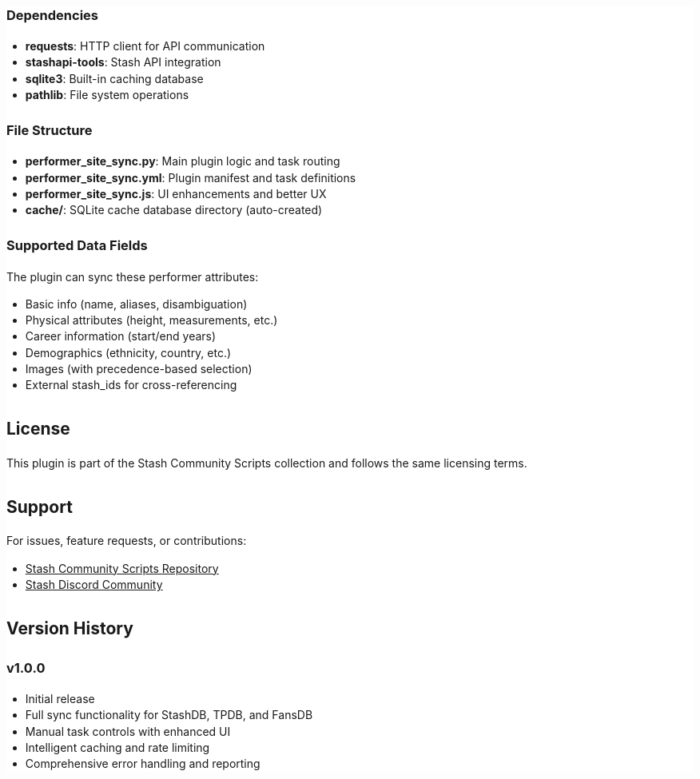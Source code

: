 ### Dependencies
- **requests**: HTTP client for API communication
- **stashapi-tools**: Stash API integration
- **sqlite3**: Built-in caching database
- **pathlib**: File system operations

### File Structure
- **performer_site_sync.py**: Main plugin logic and task routing
- **performer_site_sync.yml**: Plugin manifest and task definitions  
- **performer_site_sync.js**: UI enhancements and better UX
- **cache/**: SQLite cache database directory (auto-created)

### Supported Data Fields
The plugin can sync these performer attributes:
- Basic info (name, aliases, disambiguation)
- Physical attributes (height, measurements, etc.)
- Career information (start/end years)
- Demographics (ethnicity, country, etc.)
- Images (with precedence-based selection)
- External stash_ids for cross-referencing

## License

This plugin is part of the Stash Community Scripts collection and follows the same licensing terms.

## Support

For issues, feature requests, or contributions:
- [Stash Community Scripts Repository](https://github.com/stashapp/CommunityScripts)
- [Stash Discord Community](https://discord.gg/2TsNFKt)

## Version History

### v1.0.0
- Initial release
- Full sync functionality for StashDB, TPDB, and FansDB
- Manual task controls with enhanced UI
- Intelligent caching and rate limiting
- Comprehensive error handling and reporting
